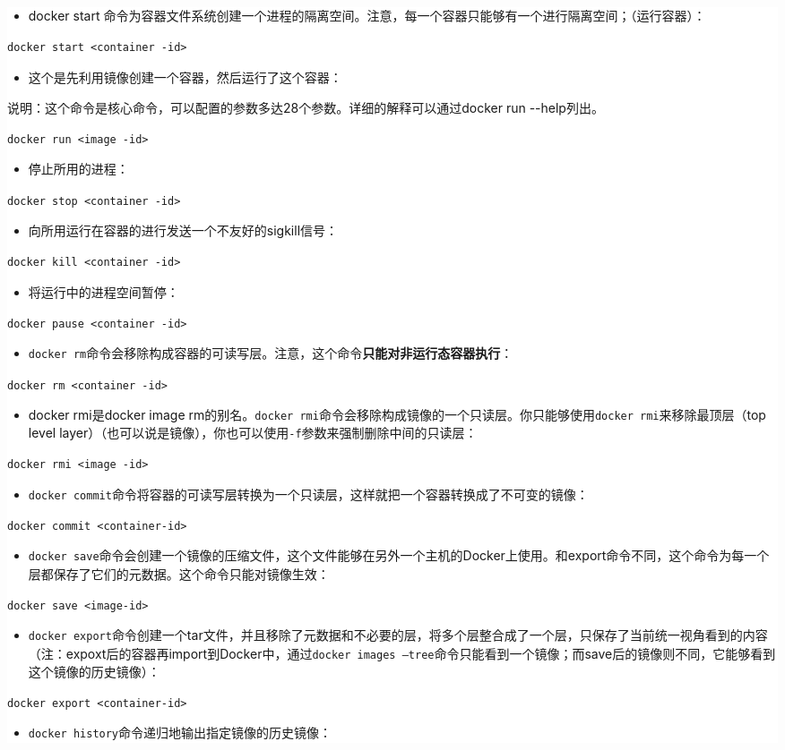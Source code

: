 * docker start 命令为容器文件系统创建一个进程的隔离空间。注意，每一个容器只能够有一个进行隔离空间；（运行容器）：

```shell
docker start <container -id>
```

* 这个是先利用镜像创建一个容器，然后运行了这个容器：

说明：这个命令是核心命令，可以配置的参数多达28个参数。详细的解释可以通过docker run --help列出。

```shell
docker run <image -id>
```

* 停止所用的进程：

```shell
docker stop <container -id>
```

* 向所用运行在容器的进行发送一个不友好的sigkill信号：

```shell
docker kill <container -id>
```

* 将运行中的进程空间暂停：

```
docker pause <container -id>
```

* `docker rm`命令会移除构成容器的可读写层。注意，这个命令**只能对非运行态容器执行**：

```shell
docker rm <container -id>
```

* docker rmi是docker image rm的别名。`docker rmi`命令会移除构成镜像的一个只读层。你只能够使用`docker rmi`来移除最顶层（top level layer）（也可以说是镜像），你也可以使用`-f`参数来强制删除中间的只读层：

```
docker rmi <image -id>
```

* `docker commit`命令将容器的可读写层转换为一个只读层，这样就把一个容器转换成了不可变的镜像：

```shell
docker commit <container-id>
```

* `docker save`命令会创建一个镜像的压缩文件，这个文件能够在另外一个主机的Docker上使用。和export命令不同，这个命令为每一个层都保存了它们的元数据。这个命令只能对镜像生效：

```shell
docker save <image-id>
```

* `docker export`命令创建一个tar文件，并且移除了元数据和不必要的层，将多个层整合成了一个层，只保存了当前统一视角看到的内容（注：expoxt后的容器再import到Docker中，通过`docker images –tree`命令只能看到一个镜像；而save后的镜像则不同，它能够看到这个镜像的历史镜像）：

```shell
docker export <container-id>
```

* `docker history`命令递归地输出指定镜像的历史镜像：
